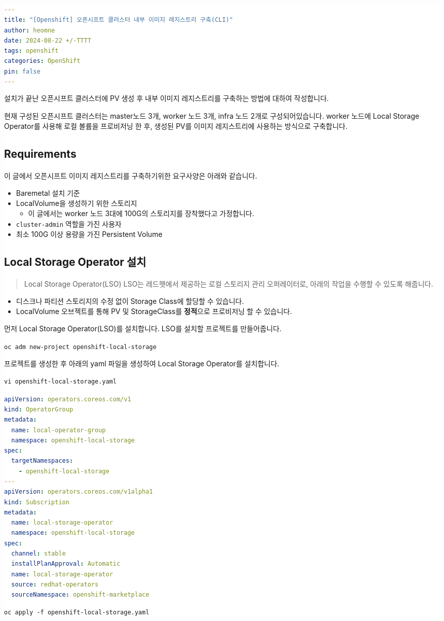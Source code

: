 ```yaml
---
title: "[Openshift] 오픈시프트 클러스터 내부 이미지 레지스트리 구축(CLI)"
author: heomne
date: 2024-08-22 +/-TTTT
tags: openshift
categories: OpenShift
pin: false
---
```


설치가 끝난 오픈시프트 클러스터에 PV 생성 후 내부 이미지 레지스트리를 구축하는 방법에 대하여 작성합니다. 

현재 구성된 오픈시프트 클러스터는 master노드 3개, worker 노드 3개, infra 노드 2개로 구성되어있습니다.
worker 노드에 Local Storage Operator를 사용해 로컬 볼륨을 프로비저닝 한 후, 생성된 PV를 이미지 레지스트리에 사용하는 방식으로 구축합니다.

## Requirements
이 글에서 오픈시프트 이미지 레지스트리를 구축하기위한 요구사양은 아래와 같습니다.

- Baremetal 설치 기준
- LocalVolume을 생성하기 위한 스토리지
  - 이 글에서는 worker 노드 3대에 100G의 스토리지를 장착했다고 가정합니다.
- `cluster-admin` 역할을 가진 사용자
- 최소 100G 이상 용량을 가진 Persistent Volume


## Local Storage Operator 설치
> Local Storage Operator(LSO)
  LSO는 레드햇에서 제공하는 로컬 스토리지 관리 오퍼레이터로, 아래의 작업을 수행할 수 있도록 해줍니다.
  - 디스크나 파티션 스토리지의 수정 없이 Storage Class에 할당할 수 있습니다.
  - LocalVolume 오브젝트를 통해 PV 및 StorageClass를 **정적**으로 프로비저닝 할 수 있습니다.

먼저 Local Storage Operator(LSO)를 설치합니다. LSO를 설치할 프로젝트를 만들어줍니다.

`oc adm new-project openshift-local-storage`

프로젝트를 생성한 후 아래의 yaml 파일을 생성하여 Local Storage Operator를 설치합니다.

`vi openshift-local-storage.yaml`
```yaml
apiVersion: operators.coreos.com/v1
kind: OperatorGroup
metadata:
  name: local-operator-group
  namespace: openshift-local-storage
spec:
  targetNamespaces:
    - openshift-local-storage
---
apiVersion: operators.coreos.com/v1alpha1
kind: Subscription
metadata:
  name: local-storage-operator
  namespace: openshift-local-storage
spec:
  channel: stable
  installPlanApproval: Automatic 
  name: local-storage-operator
  source: redhat-operators
  sourceNamespace: openshift-marketplace
```
`oc apply -f openshift-local-storage.yaml`
